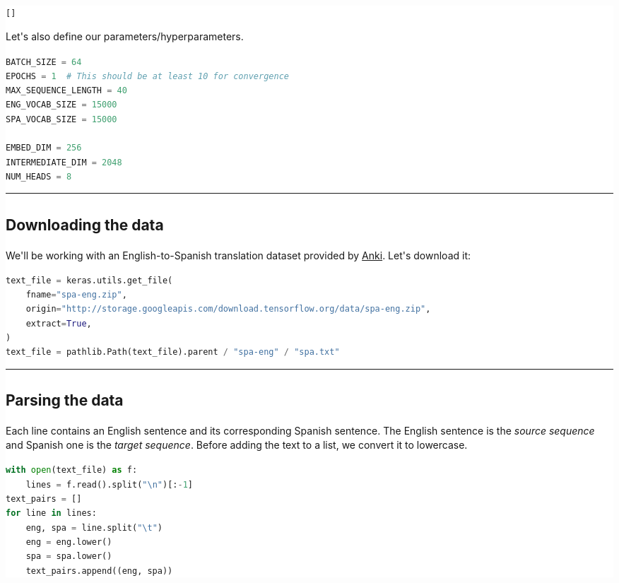 ```
[]

```
</div>
Let's also define our parameters/hyperparameters.


```python
BATCH_SIZE = 64
EPOCHS = 1  # This should be at least 10 for convergence
MAX_SEQUENCE_LENGTH = 40
ENG_VOCAB_SIZE = 15000
SPA_VOCAB_SIZE = 15000

EMBED_DIM = 256
INTERMEDIATE_DIM = 2048
NUM_HEADS = 8
```

---
## Downloading the data

We'll be working with an English-to-Spanish translation dataset
provided by [Anki](https://www.manythings.org/anki/). Let's download it:


```python
text_file = keras.utils.get_file(
    fname="spa-eng.zip",
    origin="http://storage.googleapis.com/download.tensorflow.org/data/spa-eng.zip",
    extract=True,
)
text_file = pathlib.Path(text_file).parent / "spa-eng" / "spa.txt"
```

---
## Parsing the data

Each line contains an English sentence and its corresponding Spanish sentence.
The English sentence is the *source sequence* and Spanish one is the *target sequence*.
Before adding the text to a list, we convert it to lowercase.


```python
with open(text_file) as f:
    lines = f.read().split("\n")[:-1]
text_pairs = []
for line in lines:
    eng, spa = line.split("\t")
    eng = eng.lower()
    spa = spa.lower()
    text_pairs.append((eng, spa))
```

